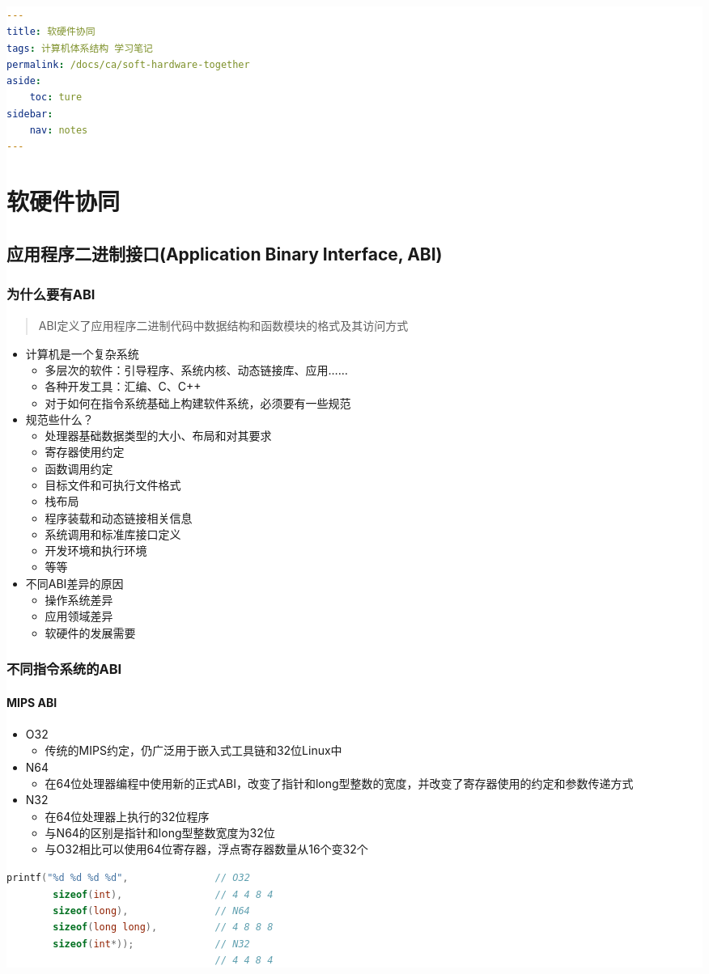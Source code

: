 ```yaml
---
title: 软硬件协同
tags: 计算机体系结构 学习笔记
permalink: /docs/ca/soft-hardware-together
aside:
    toc: ture
sidebar:
    nav: notes
---
```


# 软硬件协同
## 应用程序二进制接口(Application Binary Interface, ABI)
### 为什么要有ABI
> ABI定义了应用程序二进制代码中数据结构和函数模块的格式及其访问方式

- 计算机是一个复杂系统
  - 多层次的软件：引导程序、系统内核、动态链接库、应用……
  - 各种开发工具：汇编、C、C++
  - 对于如何在指令系统基础上构建软件系统，必须要有一些规范
- 规范些什么？
  - 处理器基础数据类型的大小、布局和对其要求
  - 寄存器使用约定
  - 函数调用约定
  - 目标文件和可执行文件格式
  - 栈布局
  - 程序装载和动态链接相关信息
  - 系统调用和标准库接口定义
  - 开发环境和执行环境
  - 等等
- 不同ABI差异的原因
  - 操作系统差异
  - 应用领域差异
  - 软硬件的发展需要

### 不同指令系统的ABI
#### MIPS ABI
- O32
  - 传统的MIPS约定，仍广泛用于嵌入式工具链和32位Linux中
- N64
  - 在64位处理器编程中使用新的正式ABI，改变了指针和long型整数的宽度，并改变了寄存器使用的约定和参数传递方式
- N32
  - 在64位处理器上执行的32位程序
  - 与N64的区别是指针和long型整数宽度为32位
  - 与O32相比可以使用64位寄存器，浮点寄存器数量从16个变32个
```c++
printf("%d %d %d %d",               // O32
        sizeof(int),                // 4 4 8 4
        sizeof(long),               // N64
        sizeof(long long),          // 4 8 8 8 
        sizeof(int*));              // N32
                                    // 4 4 8 4
```
